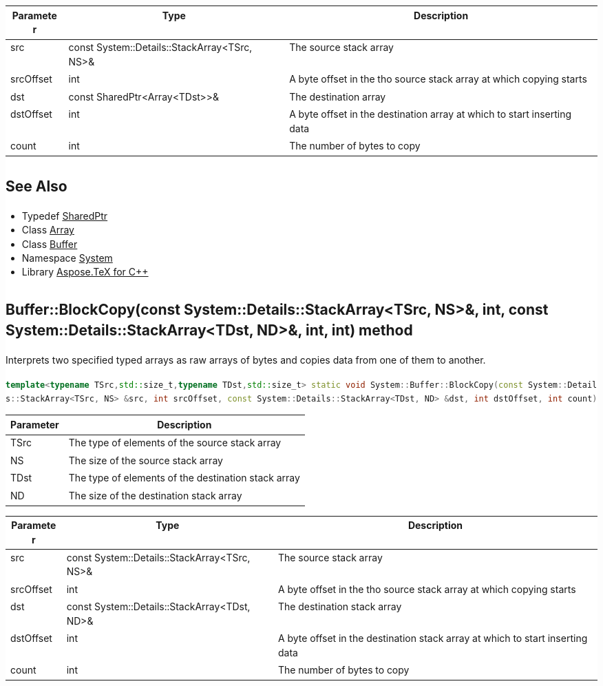 | Parameter | Type | Description |
| --- | --- | --- |
| src | const System::Details::StackArray\<TSrc, NS\>\& | The source stack array |
| srcOffset | int | A byte offset in the tho source stack array at which copying starts |
| dst | const SharedPtr\<Array\<TDst\>\>\& | The destination array |
| dstOffset | int | A byte offset in the destination array at which to start inserting data |
| count | int | The number of bytes to copy |

## See Also

* Typedef [SharedPtr](../../sharedptr/)
* Class [Array](../../array/)
* Class [Buffer](../)
* Namespace [System](../../)
* Library [Aspose.TeX for C++](../../../)
## Buffer::BlockCopy(const System::Details::StackArray\<TSrc, NS\>\&, int, const System::Details::StackArray\<TDst, ND\>\&, int, int) method


Interprets two specified typed arrays as raw arrays of bytes and copies data from one of them to another.

```cpp
template<typename TSrc,std::size_t,typename TDst,std::size_t> static void System::Buffer::BlockCopy(const System::Details::StackArray<TSrc, NS> &src, int srcOffset, const System::Details::StackArray<TDst, ND> &dst, int dstOffset, int count)
```


| Parameter | Description |
| --- | --- |
| TSrc | The type of elements of the source stack array |
| NS | The size of the source stack array |
| TDst | The type of elements of the destination stack array |
| ND | The size of the destination stack array |

| Parameter | Type | Description |
| --- | --- | --- |
| src | const System::Details::StackArray\<TSrc, NS\>\& | The source stack array |
| srcOffset | int | A byte offset in the tho source stack array at which copying starts |
| dst | const System::Details::StackArray\<TDst, ND\>\& | The destination stack array |
| dstOffset | int | A byte offset in the destination stack array at which to start inserting data |
| count | int | The number of bytes to copy |
